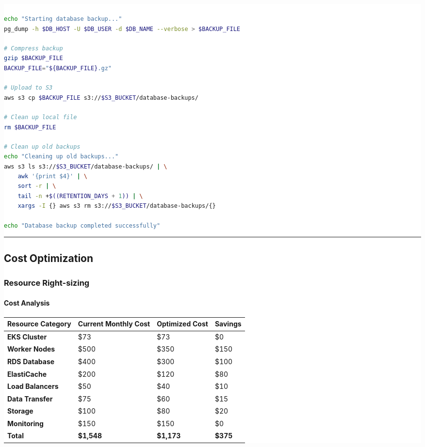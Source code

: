 ```bash

echo "Starting database backup..."
pg_dump -h $DB_HOST -U $DB_USER -d $DB_NAME --verbose > $BACKUP_FILE

# Compress backup
gzip $BACKUP_FILE
BACKUP_FILE="${BACKUP_FILE}.gz"

# Upload to S3
aws s3 cp $BACKUP_FILE s3://$S3_BUCKET/database-backups/

# Clean up local file
rm $BACKUP_FILE

# Clean up old backups
echo "Cleaning up old backups..."
aws s3 ls s3://$S3_BUCKET/database-backups/ | \
    awk '{print $4}' | \
    sort -r | \
    tail -n +$((RETENTION_DAYS + 1)) | \
    xargs -I {} aws s3 rm s3://$S3_BUCKET/database-backups/{}

echo "Database backup completed successfully"
```

---

## Cost Optimization

### Resource Right-sizing

#### Cost Analysis

| Resource Category | Current Monthly Cost | Optimized Cost | Savings |
|------------------|---------------------|----------------|----------|
| **EKS Cluster** | $73 | $73 | $0 |
| **Worker Nodes** | $500 | $350 | $150 |
| **RDS Database** | $400 | $300 | $100 |
| **ElastiCache** | $200 | $120 | $80 |
| **Load Balancers** | $50 | $40 | $10 |
| **Data Transfer** | $75 | $60 | $15 |
| **Storage** | $100 | $80 | $20 |
| **Monitoring** | $150 | $150 | $0 |
| **Total** | **$1,548** | **$1,173** | **$375** |
